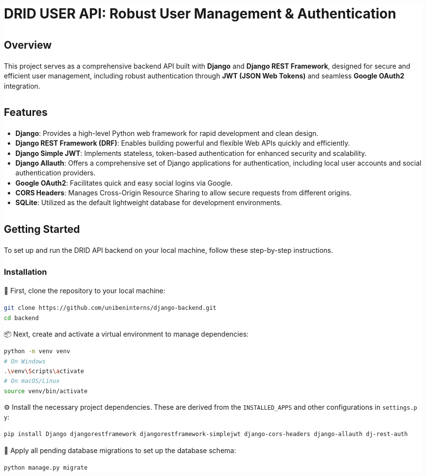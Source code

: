 # DRID USER API: Robust User Management & Authentication

## Overview
This project serves as a comprehensive backend API built with **Django** and **Django REST Framework**, designed for secure and efficient user management, including robust authentication through **JWT (JSON Web Tokens)** and seamless **Google OAuth2** integration.

## Features
- **Django**: Provides a high-level Python web framework for rapid development and clean design.
- **Django REST Framework (DRF)**: Enables building powerful and flexible Web APIs quickly and efficiently.
- **Django Simple JWT**: Implements stateless, token-based authentication for enhanced security and scalability.
- **Django Allauth**: Offers a comprehensive set of Django applications for authentication, including local user accounts and social authentication providers.
- **Google OAuth2**: Facilitates quick and easy social logins via Google.
- **CORS Headers**: Manages Cross-Origin Resource Sharing to allow secure requests from different origins.
- **SQLite**: Utilized as the default lightweight database for development environments.

## Getting Started
To set up and run the DRID API backend on your local machine, follow these step-by-step instructions.

### Installation
🚀 First, clone the repository to your local machine:
```bash
git clone https://github.com/unibeninterns/django-backend.git
cd backend
```

📦 Next, create and activate a virtual environment to manage dependencies:
```bash
python -m venv venv
# On Windows
.\venv\Scripts\activate
# On macOS/Linux
source venv/bin/activate
```

⚙️ Install the necessary project dependencies. These are derived from the `INSTALLED_APPS` and other configurations in `settings.py`:
```bash
pip install Django djangorestframework djangorestframework-simplejwt django-cors-headers django-allauth dj-rest-auth
```

🔄 Apply all pending database migrations to set up the database schema:
```bash
python manage.py migrate
```
